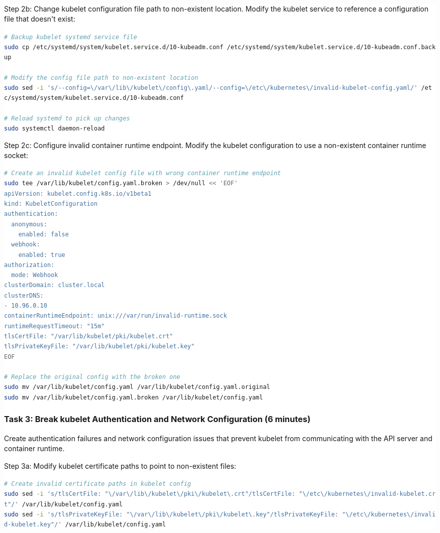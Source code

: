 Step 2b: Change kubelet configuration file path to non-existent location. Modify the kubelet service to reference a configuration file that doesn't exist:
```bash
# Backup kubelet systemd service file
sudo cp /etc/systemd/system/kubelet.service.d/10-kubeadm.conf /etc/systemd/system/kubelet.service.d/10-kubeadm.conf.backup

# Modify the config file path to non-existent location
sudo sed -i 's/--config=\/var\/lib\/kubelet\/config\.yaml/--config=\/etc\/kubernetes\/invalid-kubelet-config.yaml/' /etc/systemd/system/kubelet.service.d/10-kubeadm.conf

# Reload systemd to pick up changes
sudo systemctl daemon-reload
```

Step 2c: Configure invalid container runtime endpoint. Modify the kubelet configuration to use a non-existent container runtime socket:
```bash
# Create an invalid kubelet config file with wrong container runtime endpoint
sudo tee /var/lib/kubelet/config.yaml.broken > /dev/null << 'EOF'
apiVersion: kubelet.config.k8s.io/v1beta1
kind: KubeletConfiguration
authentication:
  anonymous:
    enabled: false
  webhook:
    enabled: true
authorization:
  mode: Webhook
clusterDomain: cluster.local
clusterDNS:
- 10.96.0.10
containerRuntimeEndpoint: unix:///var/run/invalid-runtime.sock
runtimeRequestTimeout: "15m"
tlsCertFile: "/var/lib/kubelet/pki/kubelet.crt"
tlsPrivateKeyFile: "/var/lib/kubelet/pki/kubelet.key"
EOF

# Replace the original config with the broken one
sudo mv /var/lib/kubelet/config.yaml /var/lib/kubelet/config.yaml.original
sudo mv /var/lib/kubelet/config.yaml.broken /var/lib/kubelet/config.yaml
```

### Task 3: Break kubelet Authentication and Network Configuration (6 minutes)
Create authentication failures and network configuration issues that prevent kubelet from communicating with the API server and container runtime.

Step 3a: Modify kubelet certificate paths to point to non-existent files:
```bash
# Create invalid certificate paths in kubelet config
sudo sed -i 's/tlsCertFile: "\/var\/lib\/kubelet\/pki\/kubelet\.crt"/tlsCertFile: "\/etc\/kubernetes\/invalid-kubelet.crt"/' /var/lib/kubelet/config.yaml
sudo sed -i 's/tlsPrivateKeyFile: "\/var\/lib\/kubelet\/pki\/kubelet\.key"/tlsPrivateKeyFile: "\/etc\/kubernetes\/invalid-kubelet.key"/' /var/lib/kubelet/config.yaml
```
